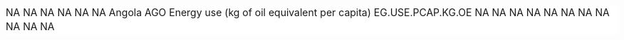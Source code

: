<td style="text-align:center;">
NA
</td>
<td style="text-align:center;">
NA
</td>
<td style="text-align:center;">
NA
</td>
<td style="text-align:center;">
NA
</td>
<td style="text-align:center;">
NA
</td>
<td style="text-align:center;">
NA
</td>
</tr>
<tr>
<td style="text-align:center;">
Angola
</td>
<td style="text-align:center;">
AGO
</td>
<td style="text-align:center;">
Energy use (kg of oil equivalent per capita)
</td>
<td style="text-align:center;">
EG.USE.PCAP.KG.OE
</td>
<td style="text-align:center;">
NA
</td>
<td style="text-align:center;">
NA
</td>
<td style="text-align:center;">
NA
</td>
<td style="text-align:center;">
NA
</td>
<td style="text-align:center;">
NA
</td>
<td style="text-align:center;">
NA
</td>
<td style="text-align:center;">
NA
</td>
<td style="text-align:center;">
NA
</td>
<td style="text-align:center;">
NA
</td>
<td style="text-align:center;">
NA
</td>
<td style="text-align:center;">
NA